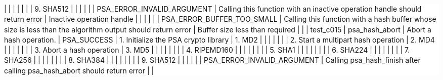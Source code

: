 |                              |           |                            |                                                                                                                       |                                 |                                                                                                                  | 9. SHA512                                                                                           |
|                              |           |                            |                                                                                                                       | PSA_ERROR_INVALID_ARGUMENT      | Calling this function with an inactive operation handle should return error                                      | Inactive operation handle                                                                           |
|                              |           |                            |                                                                                                                       | PSA_ERROR_BUFFER_TOO_SMALL      | Calling this function with a hash buffer whose size is less than the algorithm output should return error        | Buffer size less than required                                                                      |
|                              | test_c015 | psa_hash_abort             | Abort a hash operation.                                                                                               | PSA_SUCCESS                     | 1. Initialize the PSA crypto library                                                                             | 1. MD2                                                                                              |
|                              |           |                            |                                                                                                                       |                                 | 2. Start a multipart hash operation                                                                              | 2. MD4                                                                                              |
|                              |           |                            |                                                                                                                       |                                 | 3. Abort a hash operation                                                                                        | 3. MD5                                                                                              |
|                              |           |                            |                                                                                                                       |                                 |                                                                                                                  | 4. RIPEMD160                                                                                        |
|                              |           |                            |                                                                                                                       |                                 |                                                                                                                  | 5. SHA1                                                                                             |
|                              |           |                            |                                                                                                                       |                                 |                                                                                                                  | 6. SHA224                                                                                           |
|                              |           |                            |                                                                                                                       |                                 |                                                                                                                  | 7. SHA256                                                                                           |
|                              |           |                            |                                                                                                                       |                                 |                                                                                                                  | 8. SHA384                                                                                           |
|                              |           |                            |                                                                                                                       |                                 |                                                                                                                  | 9. SHA512                                                                                           |
|                              |           |                            |                                                                                                                       | PSA_ERROR_INVALID_ARGUMENT      | Calling psa_hash_finish after calling psa_hash_abort should return error                                         |                                                                                                     |